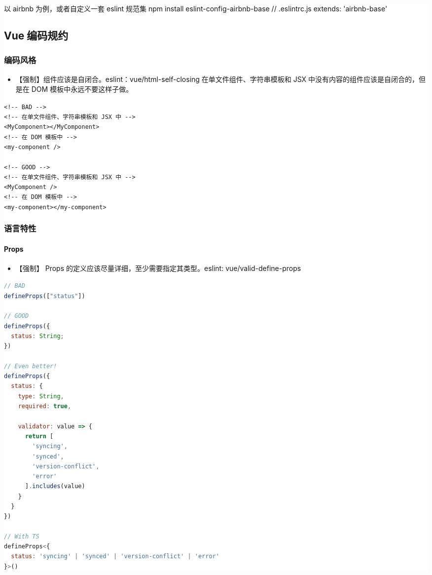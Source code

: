 以 airbnb 为例，或者自定义一套 eslint 规范集
npm install eslint-config-airbnb-base
// .eslintrc.js
extends: 'airbnb-base'

## Vue 编码规约
###  编码风格
- 【强制】组件应该是自闭合。eslint：vue/html-self-closing
在单文件组件、字符串模板和 JSX 中没有内容的组件应该是自闭合的，但是在 DOM 模板中永远不要这样子做。
```vue
<!-- BAD -->
<!-- 在单文件组件、字符串模板和 JSX 中 -->
<MyComponent></MyComponent>
<!-- 在 DOM 模板中 -->
<my-component />

<!-- GOOD -->
<!-- 在单文件组件、字符串模板和 JSX 中 -->
<MyComponent />
<!-- 在 DOM 模板中 -->
<my-component></my-component>
```

### 语言特性
#### Props
- 【强制】 Props 的定义应该尽量详细，至少需要指定其类型。eslint: vue/valid-define-props
```javascript
// BAD
defineProps(["status"])

// GOOD
defineProps({
  status: String;
})

// Even better!
defineProps({
  status: {
    type: String,
    required: true,

    validator: value => {
      return [
        'syncing',
        'synced',
        'version-conflict',
        'error'
      ].includes(value)
    }
  }
})

// With TS
defineProps<{
  status: 'syncing' | 'synced' | 'version-conflict' | 'error'
}>()
```
